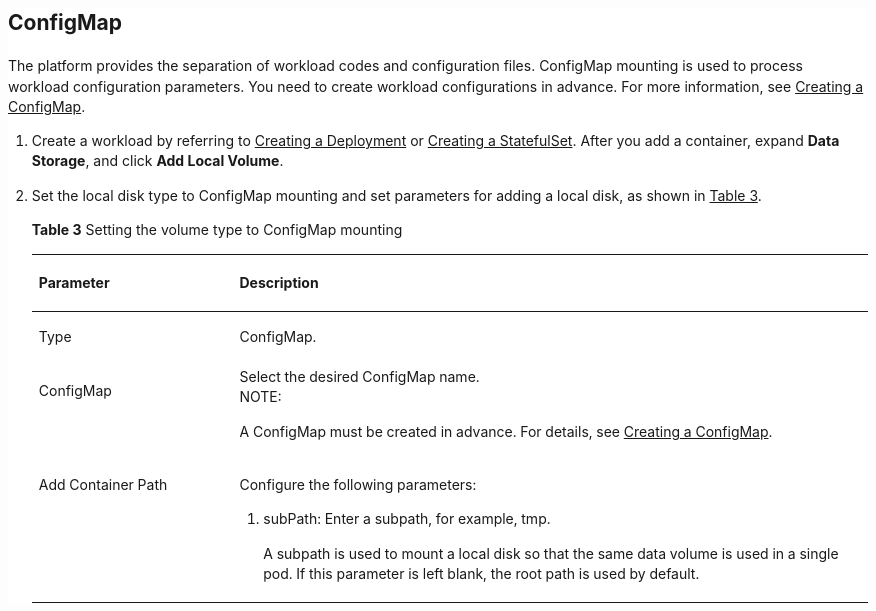 
## ConfigMap<a name="section18638191594712"></a>

The platform provides the separation of workload codes and configuration files. ConfigMap mounting is used to process workload configuration parameters. You need to create workload configurations in advance. For more information, see  [Creating a ConfigMap](creating-a-configmap.md).

1.  Create a workload by referring to  [Creating a Deployment](creating-a-deployment.md)  or  [Creating a StatefulSet](creating-a-statefulset.md). After you add a container, expand  **Data Storage**, and click  **Add Local Volume**.
2.  Set the local disk type to ConfigMap mounting and set parameters for adding a local disk, as shown in  [Table 3](#table1776324831114).

    **Table  3**  Setting the volume type to ConfigMap mounting

    <a name="table1776324831114"></a>
    <table><thead align="left"><tr id="row177484871120"><th class="cellrowborder" valign="top" width="24%" id="mcps1.2.3.1.1"><p id="p977974818111"><a name="p977974818111"></a><a name="p977974818111"></a>Parameter</p>
    </th>
    <th class="cellrowborder" valign="top" width="76%" id="mcps1.2.3.1.2"><p id="p978113488113"><a name="p978113488113"></a><a name="p978113488113"></a>Description</p>
    </th>
    </tr>
    </thead>
    <tbody><tr id="row20785144820118"><td class="cellrowborder" valign="top" width="24%" headers="mcps1.2.3.1.1 "><p id="p197881548171117"><a name="p197881548171117"></a><a name="p197881548171117"></a>Type</p>
    </td>
    <td class="cellrowborder" valign="top" width="76%" headers="mcps1.2.3.1.2 "><p id="p479110483117"><a name="p479110483117"></a><a name="p479110483117"></a>ConfigMap.</p>
    </td>
    </tr>
    <tr id="row342915156166"><td class="cellrowborder" valign="top" width="24%" headers="mcps1.2.3.1.1 "><p id="p17429315151617"><a name="p17429315151617"></a><a name="p17429315151617"></a>ConfigMap</p>
    </td>
    <td class="cellrowborder" valign="top" width="76%" headers="mcps1.2.3.1.2 "><div class="p" id="p3133142513414"><a name="p3133142513414"></a><a name="p3133142513414"></a>Select the desired ConfigMap name.<div class="note" id="note15907929472"><a name="note15907929472"></a><a name="note15907929472"></a><span class="notetitle"> NOTE: </span><div class="notebody"><p id="p11907229678"><a name="p11907229678"></a><a name="p11907229678"></a>A ConfigMap must be created in advance. For details, see <a href="creating-a-configmap.md">Creating a ConfigMap</a>.</p>
    </div></div>
    </div>
    </td>
    </tr>
    <tr id="row127473716343"><td class="cellrowborder" valign="top" width="24%" headers="mcps1.2.3.1.1 "><p id="p927463733410"><a name="p927463733410"></a><a name="p927463733410"></a>Add Container Path</p>
    </td>
    <td class="cellrowborder" valign="top" width="76%" headers="mcps1.2.3.1.2 "><p id="p179901734202616"><a name="p179901734202616"></a><a name="p179901734202616"></a>Configure the following parameters:</p>
    <a name="ol16872134320346"></a><a name="ol16872134320346"></a><ol id="ol16872134320346"><li>subPath: Enter a subpath, for example, tmp.<p id="p128311819112611"><a name="p128311819112611"></a><a name="p128311819112611"></a>A subpath is used to mount a local disk so that the same data volume is used in a single pod. If this parameter is left blank, the root path is used by default.</p>